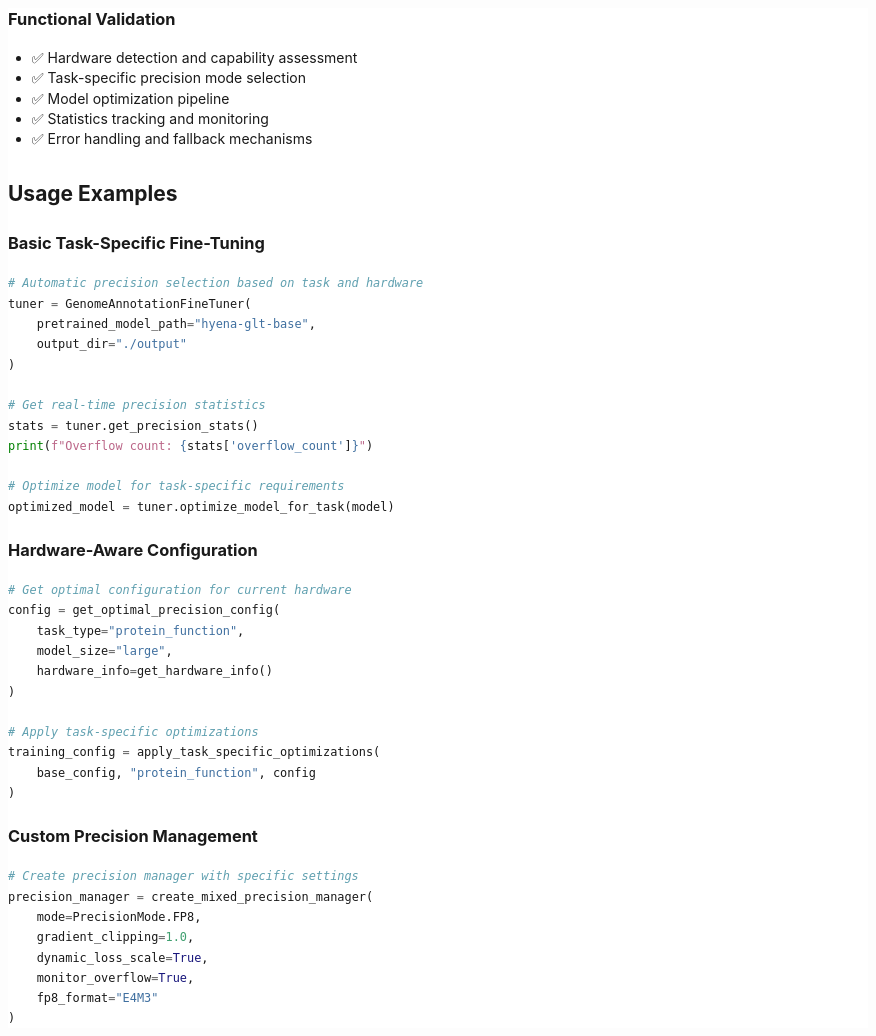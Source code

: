 ### Functional Validation
- ✅ Hardware detection and capability assessment
- ✅ Task-specific precision mode selection
- ✅ Model optimization pipeline
- ✅ Statistics tracking and monitoring
- ✅ Error handling and fallback mechanisms

## Usage Examples

### Basic Task-Specific Fine-Tuning
```python
# Automatic precision selection based on task and hardware
tuner = GenomeAnnotationFineTuner(
    pretrained_model_path="hyena-glt-base",
    output_dir="./output"
)

# Get real-time precision statistics
stats = tuner.get_precision_stats()
print(f"Overflow count: {stats['overflow_count']}")

# Optimize model for task-specific requirements
optimized_model = tuner.optimize_model_for_task(model)
```

### Hardware-Aware Configuration
```python
# Get optimal configuration for current hardware
config = get_optimal_precision_config(
    task_type="protein_function",
    model_size="large",
    hardware_info=get_hardware_info()
)

# Apply task-specific optimizations
training_config = apply_task_specific_optimizations(
    base_config, "protein_function", config
)
```

### Custom Precision Management
```python
# Create precision manager with specific settings
precision_manager = create_mixed_precision_manager(
    mode=PrecisionMode.FP8,
    gradient_clipping=1.0,
    dynamic_loss_scale=True,
    monitor_overflow=True,
    fp8_format="E4M3"
)
```
